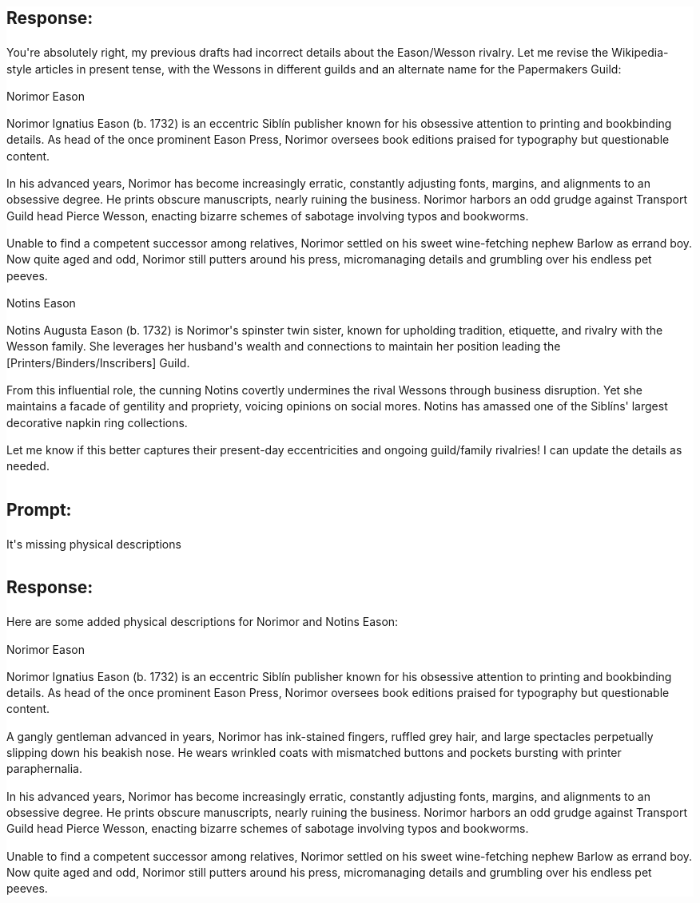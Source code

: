 ## Response:
You're absolutely right, my previous drafts had incorrect details about the Eason/Wesson rivalry. Let me revise the Wikipedia-style articles in present tense, with the Wessons in different guilds and an alternate name for the Papermakers Guild:

Norimor Eason

Norimor Ignatius Eason (b. 1732) is an eccentric Siblín publisher known for his obsessive attention to printing and bookbinding details. As head of the once prominent Eason Press, Norimor oversees book editions praised for typography but questionable content.

In his advanced years, Norimor has become increasingly erratic, constantly adjusting fonts, margins, and alignments to an obsessive degree. He prints obscure manuscripts, nearly ruining the business. Norimor harbors an odd grudge against Transport Guild head Pierce Wesson, enacting bizarre schemes of sabotage involving typos and bookworms.

Unable to find a competent successor among relatives, Norimor settled on his sweet wine-fetching nephew Barlow as errand boy. Now quite aged and odd, Norimor still putters around his press, micromanaging details and grumbling over his endless pet peeves.

Notins Eason

Notins Augusta Eason (b. 1732) is Norimor's spinster twin sister, known for upholding tradition, etiquette, and rivalry with the Wesson family. She leverages her husband's wealth and connections to maintain her position leading the \[Printers/Binders/Inscribers\] Guild.

From this influential role, the cunning Notins covertly undermines the rival Wessons through business disruption. Yet she maintains a facade of gentility and propriety, voicing opinions on social mores. Notins has amassed one of the Siblíns' largest decorative napkin ring collections.

Let me know if this better captures their present-day eccentricities and ongoing guild/family rivalries! I can update the details as needed.

## Prompt:
It's missing physical descriptions

## Response:
Here are some added physical descriptions for Norimor and Notins Eason:

Norimor Eason

Norimor Ignatius Eason (b. 1732) is an eccentric Siblín publisher known for his obsessive attention to printing and bookbinding details. As head of the once prominent Eason Press, Norimor oversees book editions praised for typography but questionable content.

A gangly gentleman advanced in years, Norimor has ink-stained fingers, ruffled grey hair, and large spectacles perpetually slipping down his beakish nose. He wears wrinkled coats with mismatched buttons and pockets bursting with printer paraphernalia.

In his advanced years, Norimor has become increasingly erratic, constantly adjusting fonts, margins, and alignments to an obsessive degree. He prints obscure manuscripts, nearly ruining the business. Norimor harbors an odd grudge against Transport Guild head Pierce Wesson, enacting bizarre schemes of sabotage involving typos and bookworms.

Unable to find a competent successor among relatives, Norimor settled on his sweet wine-fetching nephew Barlow as errand boy. Now quite aged and odd, Norimor still putters around his press, micromanaging details and grumbling over his endless pet peeves.

